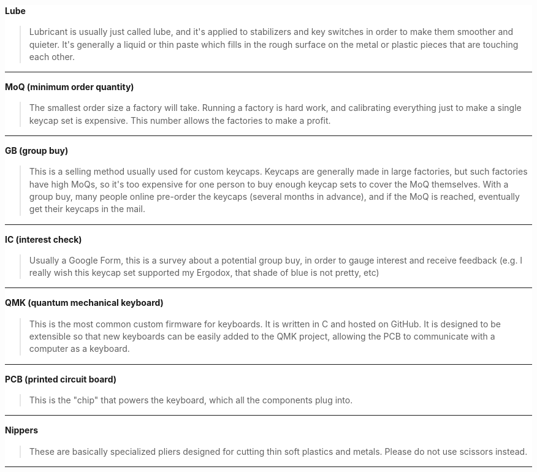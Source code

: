 **Lube**

> Lubricant is usually just called lube, and it's applied to stabilizers and key
> switches in order to make them smoother and quieter. It's generally a liquid
> or thin paste which fills in the rough surface on the metal or plastic pieces
> that are touching each other.

---

**MoQ (minimum order quantity)**

> The smallest order size a factory will take. Running a factory is hard work,
> and calibrating everything just to make a single keycap set is expensive. This
> number allows the factories to make a profit.

---

**GB (group buy)**

> This is a selling method usually used for custom keycaps. Keycaps are
> generally made in large factories, but such factories have high MoQs, so it's
> too expensive for one person to buy enough keycap sets to cover the MoQ
> themselves. With a group buy, many people online pre-order the keycaps
> (several months in advance), and if the MoQ is reached, eventually get their
> keycaps in the mail.

---

**IC (interest check)**

> Usually a Google Form, this is a survey about a potential group buy, in order
> to gauge interest and receive feedback (e.g. I really wish this keycap set
> supported my Ergodox, that shade of blue is not pretty, etc)

---

**QMK (quantum mechanical keyboard)**

> This is the most common custom firmware for keyboards. It is written in C and
> hosted on GitHub. It is designed to be extensible so that new keyboards can be
> easily added to the QMK project, allowing the PCB to communicate with a
> computer as a keyboard.

---

**PCB (printed circuit board)**

> This is the "chip" that powers the keyboard, which all the components plug
> into.

---

**Nippers**

> These are basically specialized pliers designed for cutting thin soft plastics
> and metals. Please do not use scissors instead.

---

